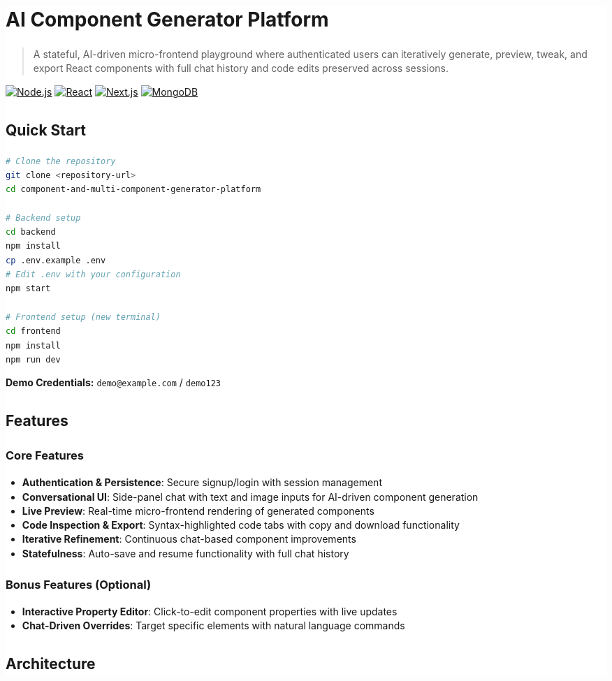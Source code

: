 # AI Component Generator Platform

> A stateful, AI-driven micro-frontend playground where authenticated users can iteratively generate, preview, tweak, and export React components with full chat history and code edits preserved across sessions.

[![Node.js](https://img.shields.io/badge/Node.js-18+-green.svg)](https://nodejs.org/)
[![React](https://img.shields.io/badge/React-18+-blue.svg)](https://reactjs.org/)
[![Next.js](https://img.shields.io/badge/Next.js-14+-black.svg)](https://nextjs.org/)
[![MongoDB](https://img.shields.io/badge/MongoDB-6+-green.svg)](https://mongodb.com/)

## Quick Start

```bash
# Clone the repository
git clone <repository-url>
cd component-and-multi-component-generator-platform

# Backend setup
cd backend
npm install
cp .env.example .env
# Edit .env with your configuration
npm start

# Frontend setup (new terminal)
cd frontend
npm install
npm run dev
```

**Demo Credentials:** `demo@example.com` / `demo123`

## Features

### Core Features
- **Authentication & Persistence**: Secure signup/login with session management
- **Conversational UI**: Side-panel chat with text and image inputs for AI-driven component generation
- **Live Preview**: Real-time micro-frontend rendering of generated components
- **Code Inspection & Export**: Syntax-highlighted code tabs with copy and download functionality
- **Iterative Refinement**: Continuous chat-based component improvements
- **Statefulness**: Auto-save and resume functionality with full chat history

### Bonus Features (Optional)
- **Interactive Property Editor**: Click-to-edit component properties with live updates
- **Chat-Driven Overrides**: Target specific elements with natural language commands

## Architecture
